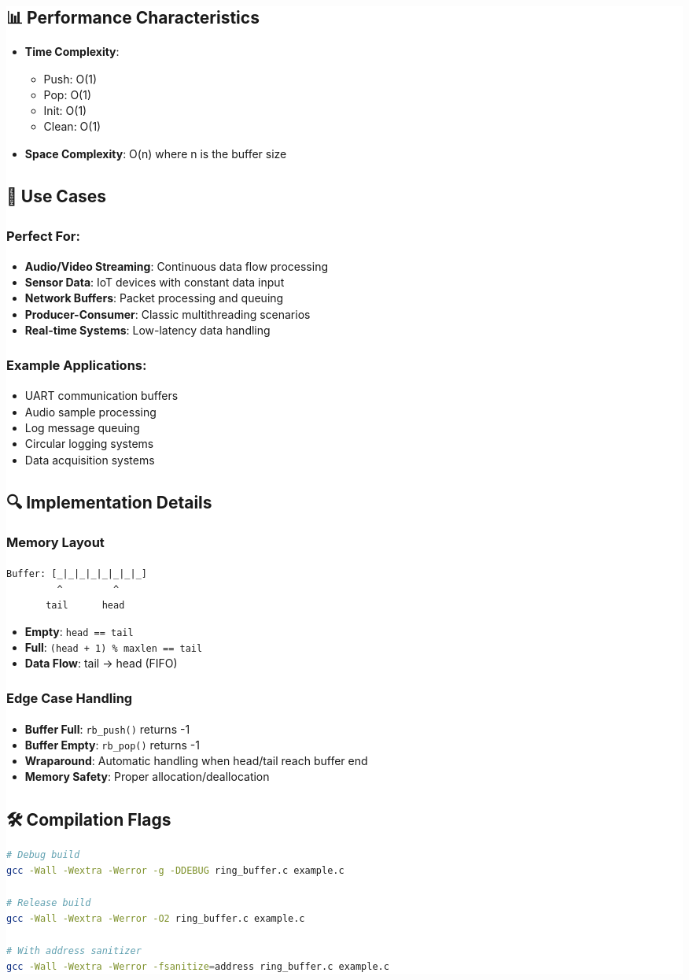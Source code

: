 ## 📊 Performance Characteristics

- **Time Complexity**:
  - Push: O(1)
  - Pop: O(1)
  - Init: O(1)
  - Clean: O(1)

- **Space Complexity**: O(n) where n is the buffer size

## 🎯 Use Cases

### Perfect For:
- **Audio/Video Streaming**: Continuous data flow processing
- **Sensor Data**: IoT devices with constant data input
- **Network Buffers**: Packet processing and queuing
- **Producer-Consumer**: Classic multithreading scenarios
- **Real-time Systems**: Low-latency data handling

### Example Applications:
- UART communication buffers
- Audio sample processing
- Log message queuing
- Circular logging systems
- Data acquisition systems

## 🔍 Implementation Details

### Memory Layout
```
Buffer: [_|_|_|_|_|_|_|_]
         ^         ^
       tail      head
```

- **Empty**: `head == tail`
- **Full**: `(head + 1) % maxlen == tail`
- **Data Flow**: tail → head (FIFO)

### Edge Case Handling
- **Buffer Full**: `rb_push()` returns -1
- **Buffer Empty**: `rb_pop()` returns -1
- **Wraparound**: Automatic handling when head/tail reach buffer end
- **Memory Safety**: Proper allocation/deallocation

## 🛠️ Compilation Flags

```bash
# Debug build
gcc -Wall -Wextra -Werror -g -DDEBUG ring_buffer.c example.c

# Release build
gcc -Wall -Wextra -Werror -O2 ring_buffer.c example.c

# With address sanitizer
gcc -Wall -Wextra -Werror -fsanitize=address ring_buffer.c example.c
```
